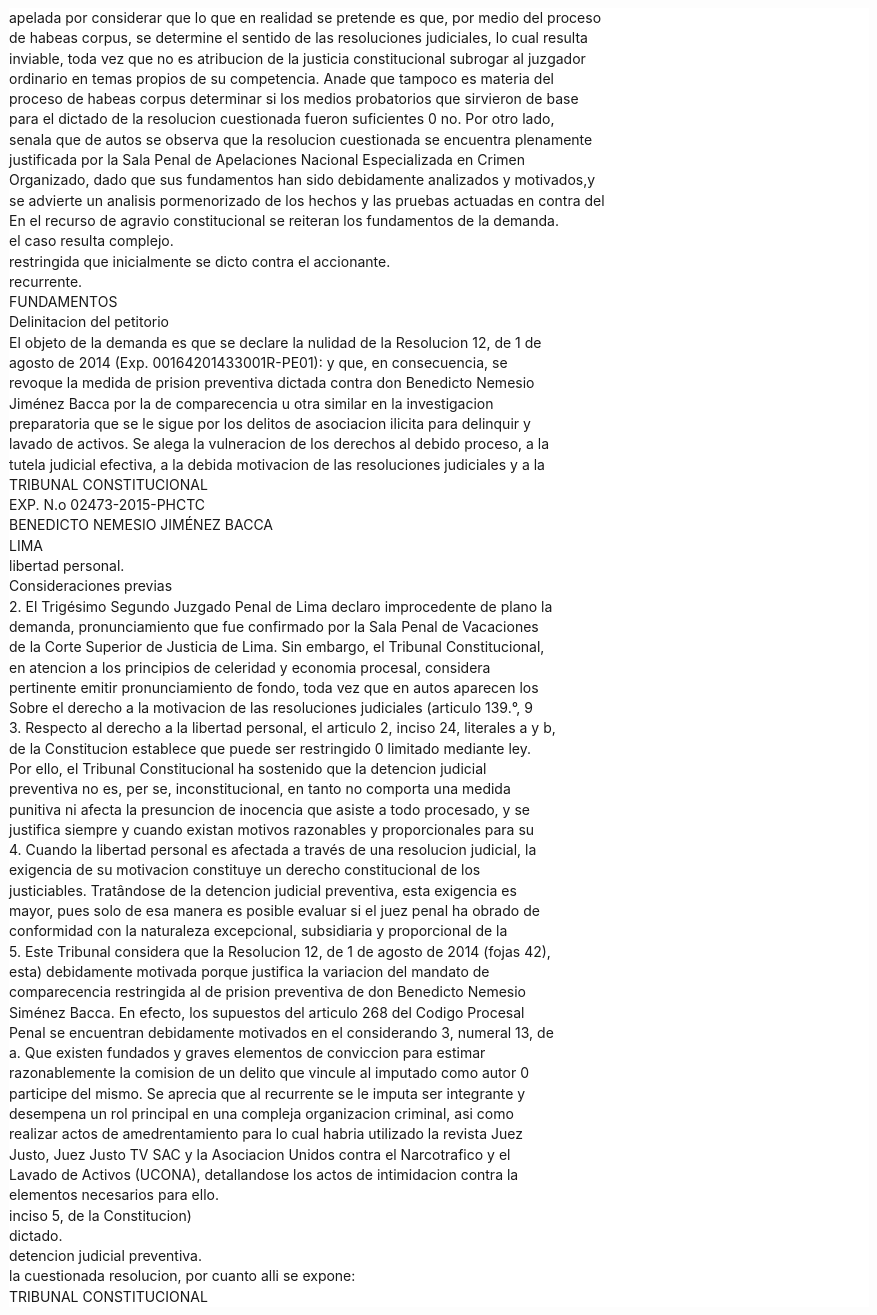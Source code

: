 apelada por considerar que lo que en realidad se pretende es que, por medio del proceso  
de habeas corpus, se determine el sentido de las resoluciones judiciales, lo cual resulta  
inviable, toda vez que no es atribucion de la justicia constitucional subrogar al juzgador  
ordinario en temas propios de su competencia. Anade que tampoco es materia del  
proceso de habeas corpus determinar si los medios probatorios que sirvieron de base  
para el dictado de la resolucion cuestionada fueron suficientes 0 no. Por otro lado,  
senala que de autos se observa que la resolucion cuestionada se encuentra plenamente  
justificada por la Sala Penal de Apelaciones Nacional Especializada en Crimen  
Organizado, dado que sus fundamentos han sido debidamente analizados y motivados,y  
se advierte un analisis pormenorizado de los hechos y las pruebas actuadas en contra del  
En el recurso de agravio constitucional se reiteran los fundamentos de la demanda.  
el caso resulta complejo.  
restringida que inicialmente se dicto contra el accionante.  
recurrente.  
FUNDAMENTOS  
Delinitacion del petitorio  
El objeto de la demanda es que se declare la nulidad de la Resolucion 12, de 1 de  
agosto de 2014 (Exp. 00164201433001R-PE01): y que, en consecuencia, se  
revoque la medida de prision preventiva dictada contra don Benedicto Nemesio  
Jiménez Bacca por la de comparecencia u otra similar en la investigacion  
preparatoria que se le sigue por los delitos de asociacion ilicita para delinquir y  
lavado de activos. Se alega la vulneracion de los derechos al debido proceso, a la  
tutela judicial efectiva, a la debida motivacion de las resoluciones judiciales y a la  
TRIBUNAL CONSTITUCIONAL  
EXP. N.o 02473-2015-PHCTC  
BENEDICTO NEMESIO JIMÉNEZ BACCA  
LIMA  
libertad personal.  
Consideraciones previas  
2. El Trigésimo Segundo Juzgado Penal de Lima declaro improcedente de plano la  
demanda, pronunciamiento que fue confirmado por la Sala Penal de Vacaciones  
de la Corte Superior de Justicia de Lima. Sin embargo, el Tribunal Constitucional,  
en atencion a los principios de celeridad y economia procesal, considera  
pertinente emitir pronunciamiento de fondo, toda vez que en autos aparecen los  
Sobre el derecho a la motivacion de las resoluciones judiciales (articulo 139.°, 9  
3. Respecto al derecho a la libertad personal, el articulo 2, inciso 24, literales a y b,  
de la Constitucion establece que puede ser restringido 0 limitado mediante ley.  
Por ello, el Tribunal Constitucional ha sostenido que la detencion judicial  
preventiva no es, per se, inconstitucional, en tanto no comporta una medida  
punitiva ni afecta la presuncion de inocencia que asiste a todo procesado, y se  
justifica siempre y cuando existan motivos razonables y proporcionales para su  
4. Cuando la libertad personal es afectada a través de una resolucion judicial, la  
exigencia de su motivacion constituye un derecho constitucional de los  
justiciables. Tratândose de la detencion judicial preventiva, esta exigencia es  
mayor, pues solo de esa manera es posible evaluar si el juez penal ha obrado de  
conformidad con la naturaleza excepcional, subsidiaria y proporcional de la  
5. Este Tribunal considera que la Resolucion 12, de 1 de agosto de 2014 (fojas 42),  
esta) debidamente motivada porque justifica la variacion del mandato de  
comparecencia restringida al de prision preventiva de don Benedicto Nemesio  
Siménez Bacca. En efecto, los supuestos del articulo 268 del Codigo Procesal  
Penal se encuentran debidamente motivados en el considerando 3, numeral 13, de  
a. Que existen fundados y graves elementos de conviccion para estimar  
razonablemente la comision de un delito que vincule al imputado como autor 0  
participe del mismo. Se aprecia que al recurrente se le imputa ser integrante y  
desempena un rol principal en una compleja organizacion criminal, asi como  
realizar actos de amedrentamiento para lo cual habria utilizado la revista Juez  
Justo, Juez Justo TV SAC y la Asociacion Unidos contra el Narcotrafico y el  
Lavado de Activos (UCONA), detallandose los actos de intimidacion contra la  
elementos necesarios para ello.  
inciso 5, de la Constitucion)  
dictado.  
detencion judicial preventiva.  
la cuestionada resolucion, por cuanto alli se expone:  
TRIBUNAL CONSTITUCIONAL  